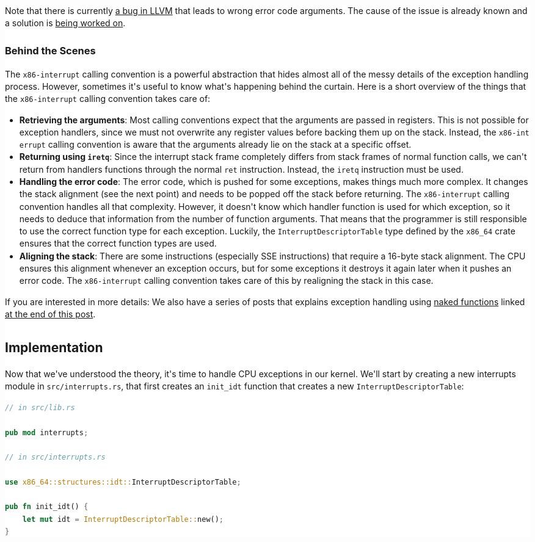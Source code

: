 [`InterruptStackFrame`]: https://docs.rs/x86_64/0.7.0/x86_64/structures/idt/struct.InterruptStackFrame.html

Note that there is currently [a bug in LLVM] that leads to wrong error code arguments. The cause of the issue is already known and a solution is [being worked on].

[a bug in LLVM]: https://github.com/rust-lang/rust/issues/57270
[being worked on]: https://reviews.llvm.org/D56275


### Behind the Scenes
The `x86-interrupt` calling convention is a powerful abstraction that hides almost all of the messy details of the exception handling process. However, sometimes it's useful to know what's happening behind the curtain. Here is a short overview of the things that the `x86-interrupt` calling convention takes care of:

- **Retrieving the arguments**: Most calling conventions expect that the arguments are passed in registers. This is not possible for exception handlers, since we must not overwrite any register values before backing them up on the stack. Instead, the `x86-interrupt` calling convention is aware that the arguments already lie on the stack at a specific offset.
- **Returning using `iretq`**: Since the interrupt stack frame completely differs from stack frames of normal function calls, we can't return from handlers functions through the normal `ret` instruction. Instead, the `iretq` instruction must be used.
- **Handling the error code**: The error code, which is pushed for some exceptions, makes things much more complex. It changes the stack alignment (see the next point) and needs to be popped off the stack before returning. The `x86-interrupt` calling convention handles all that complexity. However, it doesn't know which handler function is used for which exception, so it needs to deduce that information from the number of function arguments. That means that the programmer is still responsible to use the correct function type for each exception. Luckily, the `InterruptDescriptorTable` type defined by the `x86_64` crate ensures that the correct function types are used.
- **Aligning the stack**: There are some instructions (especially SSE instructions) that require a 16-byte stack alignment. The CPU ensures this alignment whenever an exception occurs, but for some exceptions it destroys it again later when it pushes an error code. The `x86-interrupt` calling convention takes care of this by realigning the stack in this case.

If you are interested in more details: We also have a series of posts that explains exception handling using [naked functions] linked [at the end of this post][too-much-magic].

[naked functions]: https://github.com/rust-lang/rfcs/blob/master/text/1201-naked-fns.md
[too-much-magic]: #too-much-magic

## Implementation
Now that we've understood the theory, it's time to handle CPU exceptions in our kernel. We'll start by creating a new interrupts module in `src/interrupts.rs`, that first creates an `init_idt` function that creates a new `InterruptDescriptorTable`:

``` rust
// in src/lib.rs

pub mod interrupts;

// in src/interrupts.rs

use x86_64::structures::idt::InterruptDescriptorTable;

pub fn init_idt() {
    let mut idt = InterruptDescriptorTable::new();
}
```


[breakpoint exceptions]: http://wiki.osdev.org/Exceptions#Breakpoint
[GitHub]: https://github.com/phil-opp/blog_os
[at the bottom]: #comments
[post branch]: https://github.com/phil-opp/blog_os/tree/post-05
[SSE instructions]: https://en.wikipedia.org/wiki/Streaming_SIMD_Extensions
[exceptions]: http://wiki.osdev.org/Exceptions
[global descriptor table]: https://en.wikipedia.org/wiki/Global_Descriptor_Table
[RFLAGS]: https://en.wikipedia.org/wiki/FLAGS_register
[GDT]: https://en.wikipedia.org/wiki/Global_Descriptor_Table
[`InterruptDescriptorTable` struct]: https://docs.rs/x86_64/0.7.0/x86_64/structures/idt/struct.InterruptDescriptorTable.html
[`idt::Entry<F>`]: https://docs.rs/x86_64/0.7.0/x86_64/structures/idt/struct.Entry.html
[`HandlerFunc`]: https://docs.rs/x86_64/0.7.0/x86_64/structures/idt/type.HandlerFunc.html
[`HandlerFuncWithErrCode`]: https://docs.rs/x86_64/0.7.0/x86_64/structures/idt/type.HandlerFuncWithErrCode.html
[`PageFaultHandlerFunc`]: https://docs.rs/x86_64/0.7.0/x86_64/structures/idt/type.PageFaultHandlerFunc.html
[type alias]: https://doc.rust-lang.org/book/ch19-04-advanced-types.html#creating-type-synonyms-with-type-aliases
[foreign calling convention]: https://doc.rust-lang.org/nomicon/ffi.html#foreign-calling-conventions
[Calling conventions]: https://en.wikipedia.org/wiki/Calling_convention
[System V ABI]: http://refspecs.linuxbase.org/elf/x86_64-abi-0.99.pdf
[rust abi]: https://github.com/rust-lang/rfcs/issues/600
[`RFLAGS`]: https://en.wikipedia.org/wiki/FLAGS_register
[breakpoint exception]: http://wiki.osdev.org/Exceptions#Breakpoint
["_How debuggers work_"]: http://eli.thegreenplace.net/2011/01/27/how-debuggers-work-part-2-breakpoints
[`lidt`]: https://www.felixcloutier.com/x86/lgdt:lidt
[InterruptDescriptorTable::load]: https://docs.rs/x86_64/0.7.0/x86_64/structures/idt/struct.InterruptDescriptorTable.html#method.load
[`Box`]: https://doc.rust-lang.org/std/boxed/struct.Box.html
[`static mut`]: https://doc.rust-lang.org/book/second-edition/ch19-01-unsafe-rust.html#accessing-or-modifying-a-mutable-static-variable
[`unsafe` block]: https://doc.rust-lang.org/book/second-edition/ch19-01-unsafe-rust.html#unsafe-superpowers
[vga text buffer lazy static]: ./second-edition/posts/03-vga-text-buffer/index.md#lazy-statics
[serial port]: ./second-edition/posts/04-testing/index.md#serial-port
[“Handling Exceptions with Naked Functions”]: ./first-edition/extra/naked-exceptions/_index.md
[`InterruptDescriptorTable`]: https://docs.rs/x86_64/0.7.0/x86_64/structures/idt/struct.InterruptDescriptorTable.html
[first edition]: ./first-edition/_index.md
[triple fault]: http://wiki.osdev.org/Triple_Fault
[double faults]: http://wiki.osdev.org/Double_Fault#Double_Fault